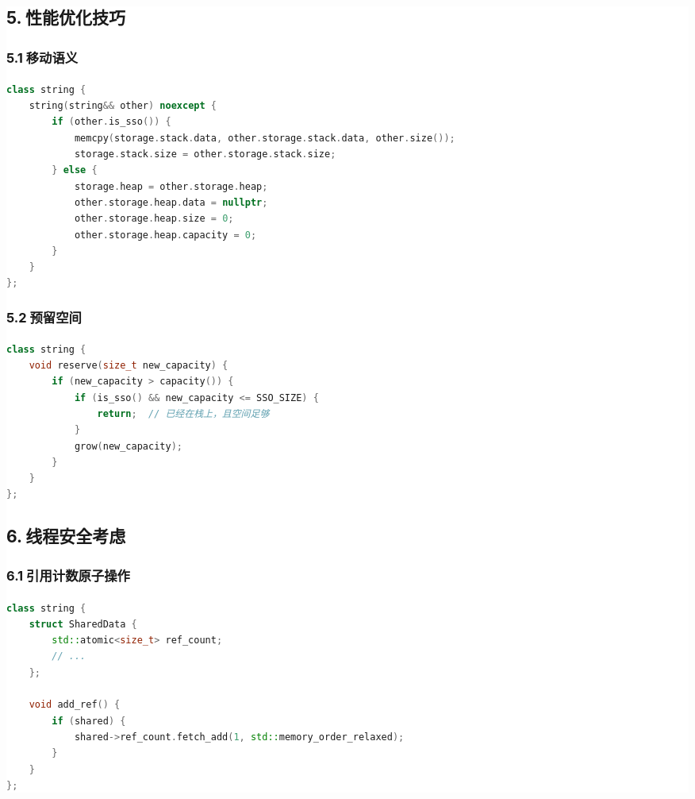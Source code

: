 ## 5. 性能优化技巧

### 5.1 移动语义
```cpp
class string {
    string(string&& other) noexcept {
        if (other.is_sso()) {
            memcpy(storage.stack.data, other.storage.stack.data, other.size());
            storage.stack.size = other.storage.stack.size;
        } else {
            storage.heap = other.storage.heap;
            other.storage.heap.data = nullptr;
            other.storage.heap.size = 0;
            other.storage.heap.capacity = 0;
        }
    }
};
```

### 5.2 预留空间
```cpp
class string {
    void reserve(size_t new_capacity) {
        if (new_capacity > capacity()) {
            if (is_sso() && new_capacity <= SSO_SIZE) {
                return;  // 已经在栈上，且空间足够
            }
            grow(new_capacity);
        }
    }
};
```

## 6. 线程安全考虑

### 6.1 引用计数原子操作
```cpp
class string {
    struct SharedData {
        std::atomic<size_t> ref_count;
        // ...
    };
    
    void add_ref() {
        if (shared) {
            shared->ref_count.fetch_add(1, std::memory_order_relaxed);
        }
    }
};
```
